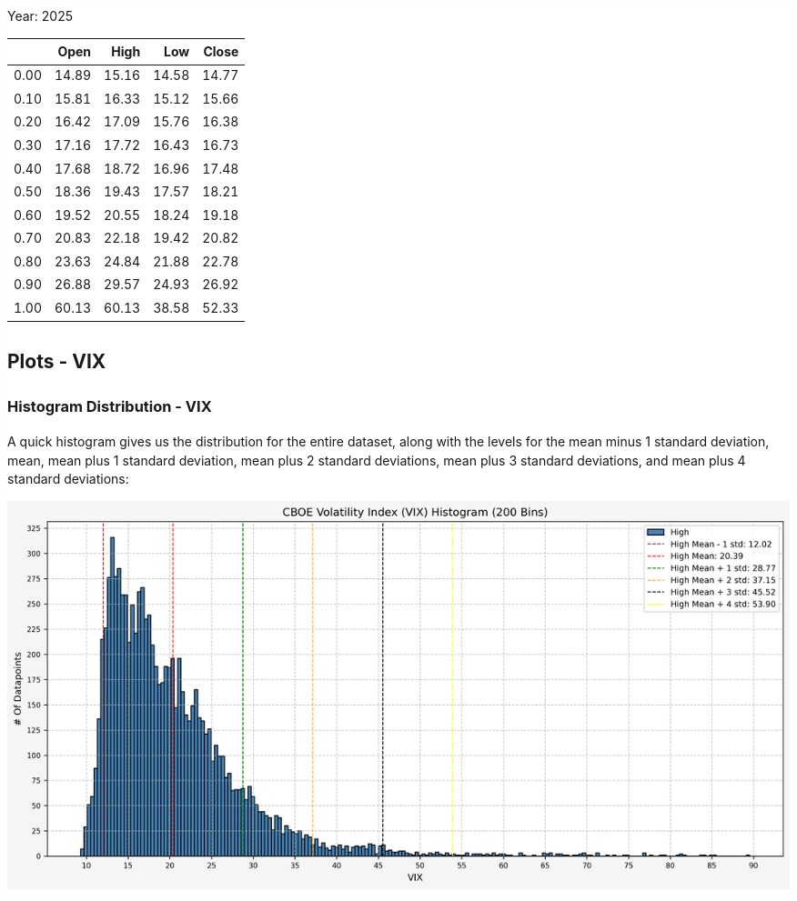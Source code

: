 Year: 2025

|      |   Open |   High |   Low |   Close |
|-----:|-------:|-------:|------:|--------:|
| 0.00 |  14.89 |  15.16 | 14.58 |   14.77 |
| 0.10 |  15.81 |  16.33 | 15.12 |   15.66 |
| 0.20 |  16.42 |  17.09 | 15.76 |   16.38 |
| 0.30 |  17.16 |  17.72 | 16.43 |   16.73 |
| 0.40 |  17.68 |  18.72 | 16.96 |   17.48 |
| 0.50 |  18.36 |  19.43 | 17.57 |   18.21 |
| 0.60 |  19.52 |  20.55 | 18.24 |   19.18 |
| 0.70 |  20.83 |  22.18 | 19.42 |   20.82 |
| 0.80 |  23.63 |  24.84 | 21.88 |   22.78 |
| 0.90 |  26.88 |  29.57 | 24.93 |   26.92 |
| 1.00 |  60.13 |  60.13 | 38.58 |   52.33 |

## Plots - VIX

### Histogram Distribution - VIX

A quick histogram gives us the distribution for the entire dataset, along with the levels for the mean minus 1 standard deviation, mean, mean plus 1 standard deviation, mean plus 2 standard deviations, mean plus 3 standard deviations, and mean plus 4 standard deviations:

![Histogram, Mean, And Standard Deviations](01_Histogram+Mean+SD.png)

